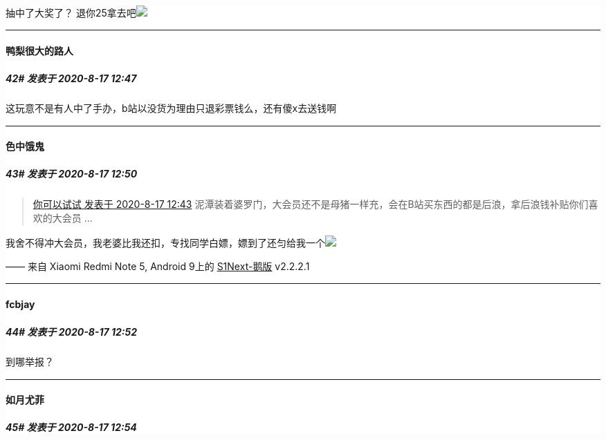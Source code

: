 
 抽中了大奖了？ 退你25拿去吧<img src="https://static.saraba1st.com/image/smiley/face2017/086.png" referrerpolicy="no-referrer">











-----

####  鸭梨很大的路人  
##### 42#       发表于 2020-8-17 12:47




这玩意不是有人中了手办，b站以没货为理由只退彩票钱么，还有傻x去送钱啊







-----

####  色中饿鬼  
##### 43#       发表于 2020-8-17 12:50



<blockquote><a href="httphttps://bbs.saraba1st.com/2b/forum.php?mod=redirect&amp;goto=findpost&amp;pid=48459364&amp;ptid=1955122" target="_blank">你可以试试 发表于 2020-8-17 12:43</a>
泥潭装着婆罗门，大会员还不是母猪一样充，会在B站买东西的都是后浪，拿后浪钱补贴你们喜欢的大会员 ...</blockquote>
我舍不得冲大会员，我老婆比我还扣，专找同学白嫖，嫖到了还匀给我一个<img src="https://static.saraba1st.com/image/smiley/face2017/067.png" referrerpolicy="no-referrer">

—— 来自 Xiaomi Redmi Note 5, Android 9上的 [S1Next-鹅版](https://github.com/ykrank/S1-Next/releases) v2.2.2.1







-----

####  fcbjay  
##### 44#       发表于 2020-8-17 12:52




到哪举报？







-----

####  如月尤菲  
##### 45#       发表于 2020-8-17 12:54
